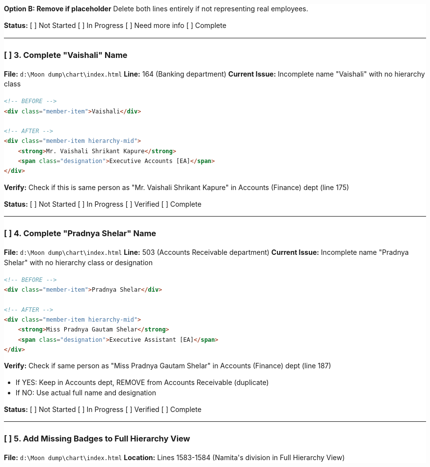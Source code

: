 **Option B: Remove if placeholder**
Delete both lines entirely if not representing real employees.

**Status:** [ ] Not Started [ ] In Progress [ ] Need more info [ ] Complete

---

### [ ] 3. Complete "Vaishali" Name
**File:** `d:\Moon dump\chart\index.html`
**Line:** 164 (Banking department)
**Current Issue:** Incomplete name "Vaishali" with no hierarchy class

```html
<!-- BEFORE -->
<div class="member-item">Vaishali</div>

<!-- AFTER -->
<div class="member-item hierarchy-mid">
    <strong>Mr. Vaishali Shrikant Kapure</strong>
    <span class="designation">Executive Accounts [EA]</span>
</div>
```

**Verify:** Check if this is same person as "Mr. Vaishali Shrikant Kapure" in Accounts (Finance) dept (line 175)

**Status:** [ ] Not Started [ ] In Progress [ ] Verified [ ] Complete

---

### [ ] 4. Complete "Pradnya Shelar" Name
**File:** `d:\Moon dump\chart\index.html`
**Line:** 503 (Accounts Receivable department)
**Current Issue:** Incomplete name "Pradnya Shelar" with no hierarchy class or designation

```html
<!-- BEFORE -->
<div class="member-item">Pradnya Shelar</div>

<!-- AFTER -->
<div class="member-item hierarchy-mid">
    <strong>Miss Pradnya Gautam Shelar</strong>
    <span class="designation">Executive Assistant [EA]</span>
</div>
```

**Verify:** Check if same person as "Miss Pradnya Gautam Shelar" in Accounts (Finance) dept (line 187)
- If YES: Keep in Accounts dept, REMOVE from Accounts Receivable (duplicate)
- If NO: Use actual full name and designation

**Status:** [ ] Not Started [ ] In Progress [ ] Verified [ ] Complete

---

### [ ] 5. Add Missing Badges to Full Hierarchy View
**File:** `d:\Moon dump\chart\index.html`
**Location:** Lines 1583-1584 (Namita's division in Full Hierarchy View)
